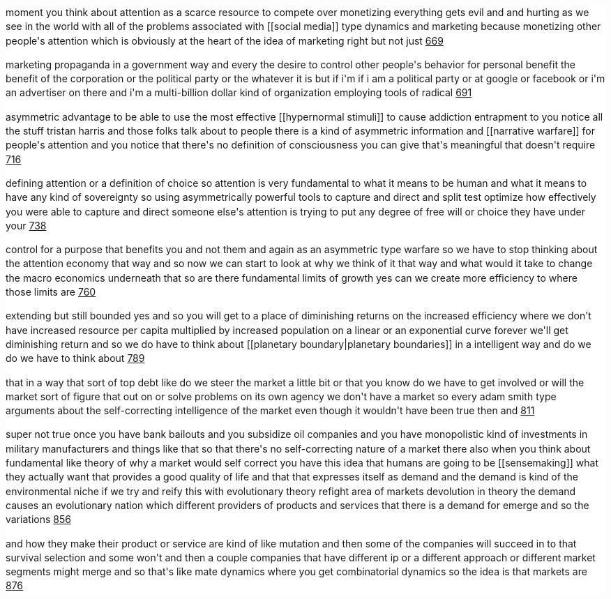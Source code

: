 moment you think about attention as a scarce resource to compete over monetizing everything gets evil and  and hurting as we see in the world with all of the problems associated with [[social media]] type dynamics and marketing because monetizing other people's attention which is obviously at the heart of the idea of marketing right but not just [669](https://www.youtube.com/watch?v=mm9AE-oHlPk&t=669.94s)

marketing propaganda in a government way and every the desire to control other people's behavior for personal benefit the benefit of the corporation or the political party or the whatever it is but if i'm if i am a political party or at google or facebook or i'm an advertiser on there and i'm a multi-billion dollar kind of organization employing tools of radical [691](https://www.youtube.com/watch?v=mm9AE-oHlPk&t=691.18s)

asymmetric advantage to be able to use the most effective [[hypernormal stimuli]] to cause addiction entrapment to you notice all the stuff tristan harris and those folks talk about to people there is a kind of asymmetric information and [[narrative warfare]] for people's attention and you notice that there's no definition of consciousness you can give that's meaningful that doesn't require [716](https://www.youtube.com/watch?v=mm9AE-oHlPk&t=716.44s)

defining attention or a definition of choice so attention is very fundamental to what it means to be human and what it means to have any kind of sovereignty so using asymmetrically powerful tools to capture and direct and split test optimize how effectively you were able to capture and direct someone else's attention is trying to put any degree of free will or choice they have under your [738](https://www.youtube.com/watch?v=mm9AE-oHlPk&t=738.37s)

control for a purpose that benefits you and not them and again as an asymmetric type warfare so we have to stop thinking about the attention economy that way and so now we can start to look at why we think of it that way and what would it take to change the macro economics underneath that so are there fundamental limits of growth yes can we create more efficiency to where those limits are [760](https://www.youtube.com/watch?v=mm9AE-oHlPk&t=760.51s)

extending but still bounded yes and so you will get to a place of diminishing returns on the increased efficiency where we don't have increased resource per capita multiplied by increased population on a linear or an exponential curve forever we'll get diminishing return and so we do have to think about [[planetary boundary|planetary boundaries]] in a intelligent way and do we do we have to think about [789](https://www.youtube.com/watch?v=mm9AE-oHlPk&t=789.46s)

that in a way that sort of top debt like do we steer the market a little bit or that you know do we have to get involved or will the market sort of figure that out on or solve problems on its own agency we don't have a market so every adam smith type arguments about the self-correcting intelligence of the market even though it wouldn't have been true then and [811](https://www.youtube.com/watch?v=mm9AE-oHlPk&t=811.249s)

super not true once you have bank bailouts and you subsidize oil companies and you have monopolistic kind of investments in military manufacturers and things like that so that there's no self-correcting nature of a market there also when you think about fundamental like theory of why a market would self correct you have this idea that humans are going to be [[sensemaking]] what they actually want that provides a good quality of life and that that expresses itself as demand and the demand is kind of the environmental niche if we try and reify this with evolutionary theory refight area of markets devolution in theory the demand causes an evolutionary nation which different providers of products and services that there is a demand for emerge and so the variations [856](https://www.youtube.com/watch?v=mm9AE-oHlPk&t=856.339s)

and how they make their product or service are kind of like mutation and then some of the companies will succeed in to that survival selection and some won't and then a couple companies that have different ip or a different approach or different market segments might merge and so that's like mate dynamics where you get combinatorial dynamics so the idea is that markets are [876](https://www.youtube.com/watch?v=mm9AE-oHlPk&t=876.019s)
